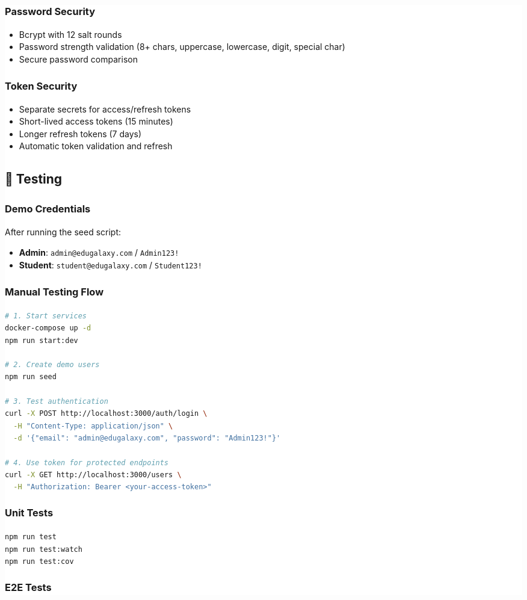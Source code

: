 ### Password Security

- Bcrypt with 12 salt rounds
- Password strength validation (8+ chars, uppercase, lowercase, digit, special char)
- Secure password comparison

### Token Security

- Separate secrets for access/refresh tokens
- Short-lived access tokens (15 minutes)
- Longer refresh tokens (7 days)
- Automatic token validation and refresh

## 🧪 Testing

### Demo Credentials

After running the seed script:

- **Admin**: `admin@edugalaxy.com` / `Admin123!`
- **Student**: `student@edugalaxy.com` / `Student123!`

### Manual Testing Flow

```bash
# 1. Start services
docker-compose up -d
npm run start:dev

# 2. Create demo users
npm run seed

# 3. Test authentication
curl -X POST http://localhost:3000/auth/login \
  -H "Content-Type: application/json" \
  -d '{"email": "admin@edugalaxy.com", "password": "Admin123!"}'

# 4. Use token for protected endpoints
curl -X GET http://localhost:3000/users \
  -H "Authorization: Bearer <your-access-token>"
```

### Unit Tests

```bash
npm run test
npm run test:watch
npm run test:cov
```

### E2E Tests
